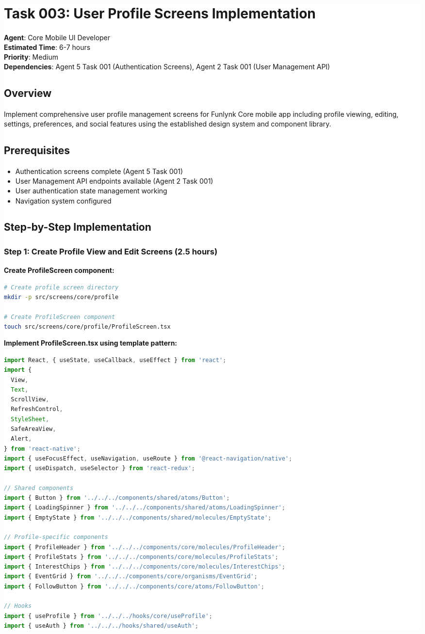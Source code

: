 # Task 003: User Profile Screens Implementation
**Agent**: Core Mobile UI Developer  
**Estimated Time**: 6-7 hours  
**Priority**: Medium  
**Dependencies**: Agent 5 Task 001 (Authentication Screens), Agent 2 Task 001 (User Management API)  

## Overview
Implement comprehensive user profile management screens for Funlynk Core mobile app including profile viewing, editing, settings, preferences, and social features using the established design system and component library.

## Prerequisites
- Authentication screens complete (Agent 5 Task 001)
- User Management API endpoints available (Agent 2 Task 001)
- User authentication state management working
- Navigation system configured

## Step-by-Step Implementation

### Step 1: Create Profile View and Edit Screens (2.5 hours)

**Create ProfileScreen component:**
```bash
# Create profile screen directory
mkdir -p src/screens/core/profile

# Create ProfileScreen component
touch src/screens/core/profile/ProfileScreen.tsx
```

**Implement ProfileScreen.tsx using template pattern:**
```typescript
import React, { useState, useCallback, useEffect } from 'react';
import {
  View,
  Text,
  ScrollView,
  RefreshControl,
  StyleSheet,
  SafeAreaView,
  Alert,
} from 'react-native';
import { useFocusEffect, useNavigation, useRoute } from '@react-navigation/native';
import { useDispatch, useSelector } from 'react-redux';

// Shared components
import { Button } from '../../../components/shared/atoms/Button';
import { LoadingSpinner } from '../../../components/shared/atoms/LoadingSpinner';
import { EmptyState } from '../../../components/shared/molecules/EmptyState';

// Profile-specific components
import { ProfileHeader } from '../../../components/core/molecules/ProfileHeader';
import { ProfileStats } from '../../../components/core/molecules/ProfileStats';
import { InterestChips } from '../../../components/core/molecules/InterestChips';
import { EventGrid } from '../../../components/core/organisms/EventGrid';
import { FollowButton } from '../../../components/core/atoms/FollowButton';

// Hooks
import { useProfile } from '../../../hooks/core/useProfile';
import { useAuth } from '../../../hooks/shared/useAuth';
```